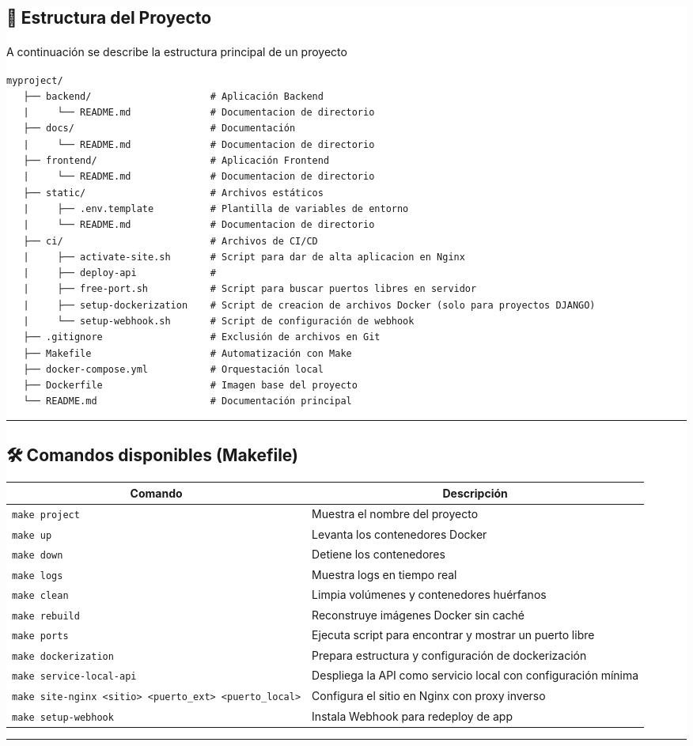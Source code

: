 

## 🧱  Estructura del Proyecto <a name="estructura-del-proyecto"></a>

A continuación se describe la estructura principal de un proyecto 

```text
myproject/
   ├── backend/                     # Aplicación Backend
   |     └── README.md              # Documentacion de directorio
   ├── docs/                        # Documentación
   |     └── README.md              # Documentacion de directorio
   ├── frontend/                    # Aplicación Frontend
   |     └── README.md              # Documentacion de directorio
   ├── static/                      # Archivos estáticos
   |     ├── .env.template          # Plantilla de variables de entorno
   |     └── README.md              # Documentacion de directorio
   ├── ci/                          # Archivos de CI/CD
   |     ├── activate-site.sh       # Script para dar de alta aplicacion en Nginx
   |     ├── deploy-api             # 
   |     ├── free-port.sh           # Script para buscar puertos libres en servidor
   |     ├── setup-dockerization    # Script de creacion de archivos Docker (solo para proyectos DJANGO)
   |     └── setup-webhook.sh       # Script de configuración de webhook
   ├── .gitignore                   # Exclusión de archivos en Git
   ├── Makefile                     # Automatización con Make
   ├── docker-compose.yml           # Orquestación local
   ├── Dockerfile                   # Imagen base del proyecto
   └── README.md                    # Documentación principal

```

---


## 🛠️ Comandos disponibles (Makefile) <a name="comandos-disponibles-makefile"></a>

| Comando              | Descripción                                         |
|----------------------|-----------------------------------------------------|
| `make project`        | Muestra el nombre del proyecto                      |
| `make up`             | Levanta los contenedores Docker                     |
| `make down`           | Detiene los contenedores                            |
| `make logs`           | Muestra logs en tiempo real                         |
| `make clean`          | Limpia volúmenes y contenedores huérfanos           |
| `make rebuild`        | Reconstruye imágenes Docker sin caché               |
| `make ports`            | Ejecuta script para encontrar y mostrar un puerto libre        |
| `make dockerization`    | Prepara estructura y configuración de dockerización            |
| `make service-local-api`| Despliega la API como servicio local con configuración mínima  |
| `make site-nginx <sitio> <puerto_ext> <puerto_local>` | Configura el sitio en Nginx con proxy inverso  |
| `make setup-webhook`  | Instala Webhook para redeploy de app                |

---